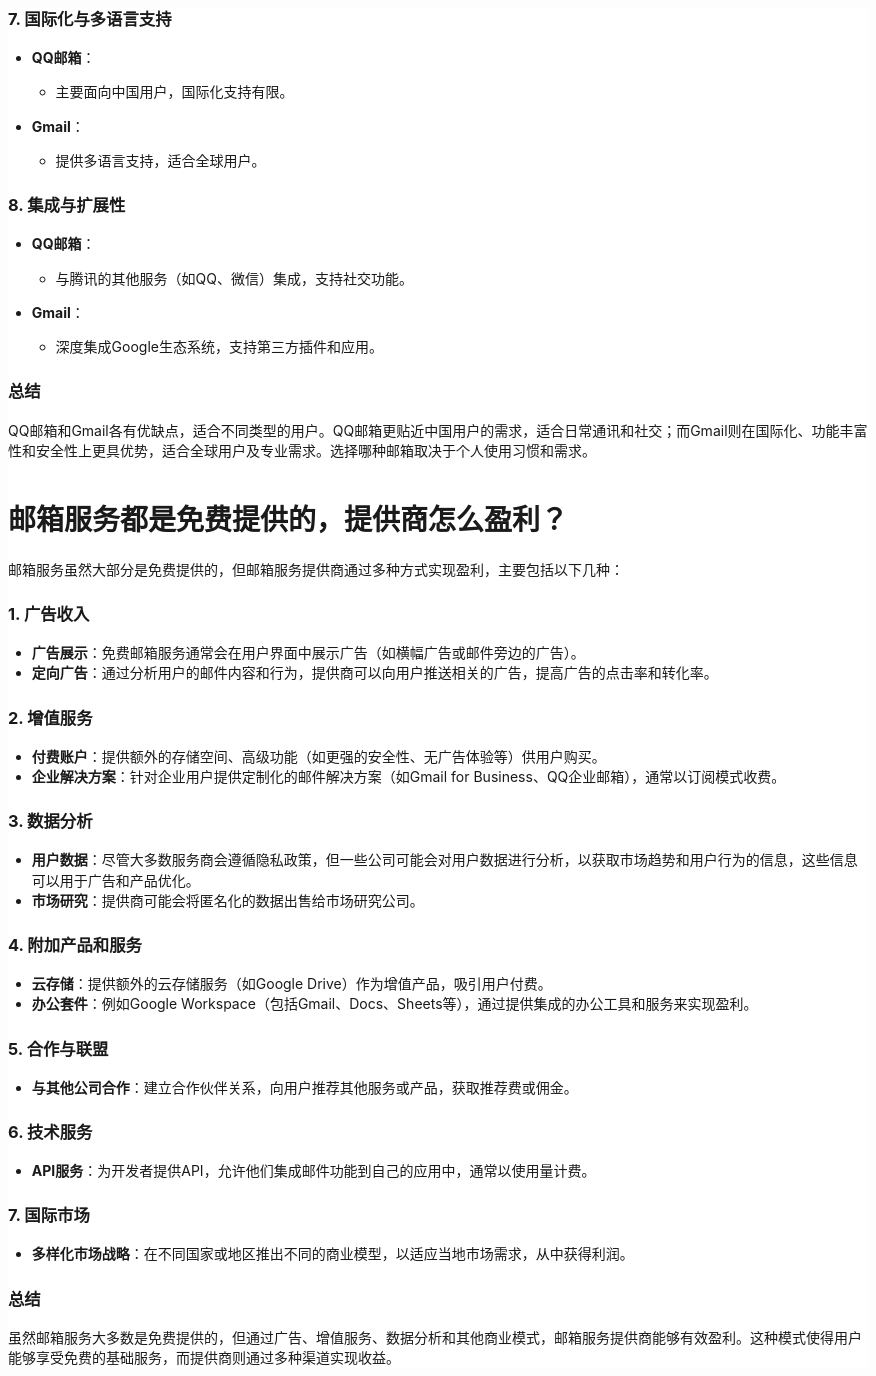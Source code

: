### 7. **国际化与多语言支持**

- **QQ邮箱**：
  - 主要面向中国用户，国际化支持有限。

- **Gmail**：
  - 提供多语言支持，适合全球用户。

### 8. **集成与扩展性**

- **QQ邮箱**：
  - 与腾讯的其他服务（如QQ、微信）集成，支持社交功能。

- **Gmail**：
  - 深度集成Google生态系统，支持第三方插件和应用。

### 总结

QQ邮箱和Gmail各有优缺点，适合不同类型的用户。QQ邮箱更贴近中国用户的需求，适合日常通讯和社交；而Gmail则在国际化、功能丰富性和安全性上更具优势，适合全球用户及专业需求。选择哪种邮箱取决于个人使用习惯和需求。

# 邮箱服务都是免费提供的，提供商怎么盈利？

邮箱服务虽然大部分是免费提供的，但邮箱服务提供商通过多种方式实现盈利，主要包括以下几种：

### 1. **广告收入**
- **广告展示**：免费邮箱服务通常会在用户界面中展示广告（如横幅广告或邮件旁边的广告）。
- **定向广告**：通过分析用户的邮件内容和行为，提供商可以向用户推送相关的广告，提高广告的点击率和转化率。

### 2. **增值服务**
- **付费账户**：提供额外的存储空间、高级功能（如更强的安全性、无广告体验等）供用户购买。
- **企业解决方案**：针对企业用户提供定制化的邮件解决方案（如Gmail for Business、QQ企业邮箱），通常以订阅模式收费。

### 3. **数据分析**
- **用户数据**：尽管大多数服务商会遵循隐私政策，但一些公司可能会对用户数据进行分析，以获取市场趋势和用户行为的信息，这些信息可以用于广告和产品优化。
- **市场研究**：提供商可能会将匿名化的数据出售给市场研究公司。

### 4. **附加产品和服务**
- **云存储**：提供额外的云存储服务（如Google Drive）作为增值产品，吸引用户付费。
- **办公套件**：例如Google Workspace（包括Gmail、Docs、Sheets等），通过提供集成的办公工具和服务来实现盈利。

### 5. **合作与联盟**
- **与其他公司合作**：建立合作伙伴关系，向用户推荐其他服务或产品，获取推荐费或佣金。

### 6. **技术服务**
- **API服务**：为开发者提供API，允许他们集成邮件功能到自己的应用中，通常以使用量计费。

### 7. **国际市场**
- **多样化市场战略**：在不同国家或地区推出不同的商业模型，以适应当地市场需求，从中获得利润。

### 总结

虽然邮箱服务大多数是免费提供的，但通过广告、增值服务、数据分析和其他商业模式，邮箱服务提供商能够有效盈利。这种模式使得用户能够享受免费的基础服务，而提供商则通过多种渠道实现收益。
